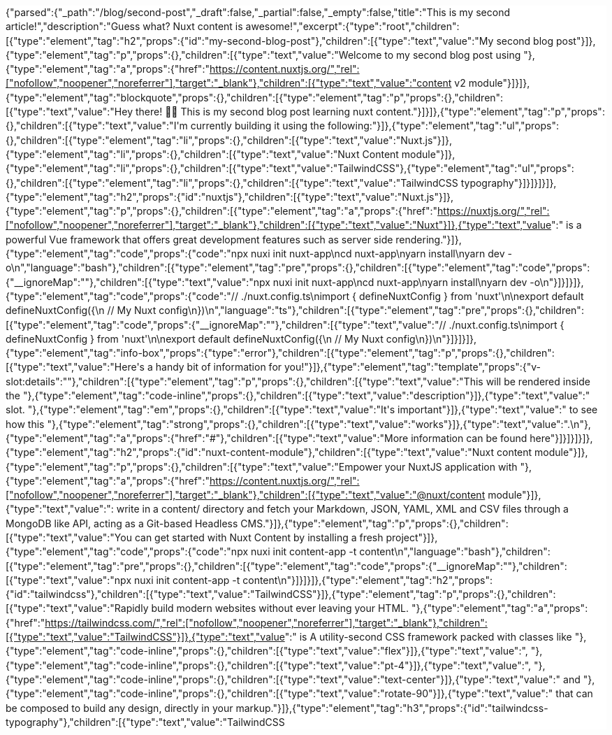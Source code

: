 {"parsed":{"_path":"/blog/second-post","_draft":false,"_partial":false,"_empty":false,"title":"This is my second article!","description":"Guess what? Nuxt content is
awesome!","excerpt":{"type":"root","children":[{"type":"element","tag":"h2","props":{"id":"my-second-blog-post"},"children":[{"type":"text","value":"My second blog post"}]},{"type":"element","tag":"p","props":{},"children":[{"type":"text","value":"Welcome to my second blog post using "},{"type":"element","tag":"a","props":{"href":"https://content.nuxtjs.org/","rel":["nofollow","noopener","noreferrer"],"target":"_blank"},"children":[{"type":"text","value":"content v2 module"}]}]},{"type":"element","tag":"blockquote","props":{},"children":[{"type":"element","tag":"p","props":{},"children":[{"type":"text","value":"Hey there! 👋🏾  This is my second blog post learning nuxt content."}]}]},{"type":"element","tag":"p","props":{},"children":[{"type":"text","value":"I'm currently building it using the following:"}]},{"type":"element","tag":"ul","props":{},"children":[{"type":"element","tag":"li","props":{},"children":[{"type":"text","value":"Nuxt.js"}]},{"type":"element","tag":"li","props":{},"children":[{"type":"text","value":"Nuxt Content module"}]},{"type":"element","tag":"li","props":{},"children":[{"type":"text","value":"TailwindCSS"},{"type":"element","tag":"ul","props":{},"children":[{"type":"element","tag":"li","props":{},"children":[{"type":"text","value":"TailwindCSS typography"}]}]}]}]},{"type":"element","tag":"h2","props":{"id":"nuxtjs"},"children":[{"type":"text","value":"Nuxt.js"}]},{"type":"element","tag":"p","props":{},"children":[{"type":"element","tag":"a","props":{"href":"https://nuxtjs.org/","rel":["nofollow","noopener","noreferrer"],"target":"_blank"},"children":[{"type":"text","value":"Nuxt"}]},{"type":"text","value":" is a powerful Vue framework that offers great development features such as server side rendering."}]},{"type":"element","tag":"code","props":{"code":"npx nuxi init nuxt-app\ncd nuxt-app\nyarn install\nyarn dev -o\n","language":"bash"},"children":[{"type":"element","tag":"pre","props":{},"children":[{"type":"element","tag":"code","props":{"__ignoreMap":""},"children":[{"type":"text","value":"npx nuxi init nuxt-app\ncd nuxt-app\nyarn install\nyarn dev -o\n"}]}]}]},{"type":"element","tag":"code","props":{"code":"// ./nuxt.config.ts\nimport { defineNuxtConfig } from 'nuxt'\n\nexport default defineNuxtConfig({\n  // My Nuxt config\n})\n","language":"ts"},"children":[{"type":"element","tag":"pre","props":{},"children":[{"type":"element","tag":"code","props":{"__ignoreMap":""},"children":[{"type":"text","value":"// ./nuxt.config.ts\nimport { defineNuxtConfig } from 'nuxt'\n\nexport default defineNuxtConfig({\n  // My Nuxt config\n})\n"}]}]}]},{"type":"element","tag":"info-box","props":{"type":"error"},"children":[{"type":"element","tag":"p","props":{},"children":[{"type":"text","value":"Here's a handy bit of information for you!"}]},{"type":"element","tag":"template","props":{"v-slot:details":""},"children":[{"type":"element","tag":"p","props":{},"children":[{"type":"text","value":"This will be rendered inside the "},{"type":"element","tag":"code-inline","props":{},"children":[{"type":"text","value":"description"}]},{"type":"text","value":" slot. "},{"type":"element","tag":"em","props":{},"children":[{"type":"text","value":"It's important"}]},{"type":"text","value":" to see how this "},{"type":"element","tag":"strong","props":{},"children":[{"type":"text","value":"works"}]},{"type":"text","value":".\n"},{"type":"element","tag":"a","props":{"href":"#"},"children":[{"type":"text","value":"More information can be found here"}]}]}]}]},{"type":"element","tag":"h2","props":{"id":"nuxt-content-module"},"children":[{"type":"text","value":"Nuxt content module"}]},{"type":"element","tag":"p","props":{},"children":[{"type":"text","value":"Empower your NuxtJS application with "},{"type":"element","tag":"a","props":{"href":"https://content.nuxtjs.org/","rel":["nofollow","noopener","noreferrer"],"target":"_blank"},"children":[{"type":"text","value":"@nuxt/content module"}]},{"type":"text","value":": write in a content/ directory and fetch your Markdown, JSON, YAML, XML and CSV files through a MongoDB like API, acting as a Git-based Headless CMS."}]},{"type":"element","tag":"p","props":{},"children":[{"type":"text","value":"You can get started with Nuxt Content by installing a fresh project"}]},{"type":"element","tag":"code","props":{"code":"npx nuxi init content-app -t content\n","language":"bash"},"children":[{"type":"element","tag":"pre","props":{},"children":[{"type":"element","tag":"code","props":{"__ignoreMap":""},"children":[{"type":"text","value":"npx nuxi init content-app -t content\n"}]}]}]},{"type":"element","tag":"h2","props":{"id":"tailwindcss"},"children":[{"type":"text","value":"TailwindCSS"}]},{"type":"element","tag":"p","props":{},"children":[{"type":"text","value":"Rapidly build modern websites without ever leaving your HTML. "},{"type":"element","tag":"a","props":{"href":"https://tailwindcss.com/","rel":["nofollow","noopener","noreferrer"],"target":"_blank"},"children":[{"type":"text","value":"TailwindCSS"}]},{"type":"text","value":" is A utility-second CSS framework packed with classes like "},{"type":"element","tag":"code-inline","props":{},"children":[{"type":"text","value":"flex"}]},{"type":"text","value":", "},{"type":"element","tag":"code-inline","props":{},"children":[{"type":"text","value":"pt-4"}]},{"type":"text","value":", "},{"type":"element","tag":"code-inline","props":{},"children":[{"type":"text","value":"text-center"}]},{"type":"text","value":" and "},{"type":"element","tag":"code-inline","props":{},"children":[{"type":"text","value":"rotate-90"}]},{"type":"text","value":" that can be composed to build any design, directly in your markup."}]},{"type":"element","tag":"h3","props":{"id":"tailwindcss-typography"},"children":[{"type":"text","value":"TailwindCSS